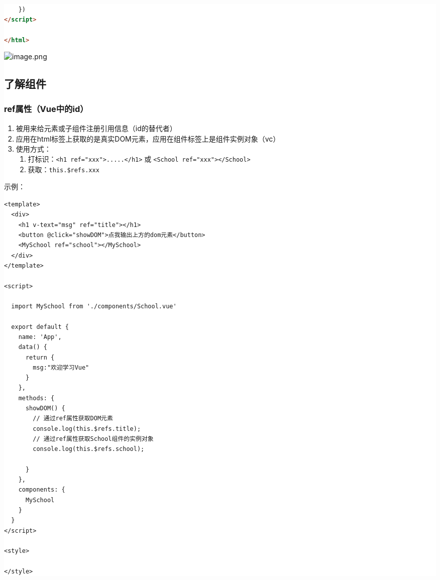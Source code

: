 ```html
	})
</script>

</html>
```

![image.png](https://cdn.nlark.com/yuque/0/2024/png/694278/1705062498814-cecfcc90-4d00-4b36-a24e-c23b4f128978.png#averageHue=%23eeeeee&clientId=u1cce7bba-c94a-4&from=paste&height=352&id=uc0074b2f&originHeight=1020&originWidth=542&originalType=binary&ratio=2&rotation=0&showTitle=false&size=80401&status=done&style=none&taskId=u163ac90b-bb32-4cb3-8cbf-d32c159dab4&title=&width=187)

## 了解组件

### ref属性（Vue中的id）

1. 被用来给元素或子组件注册引用信息（id的替代者）
2. 应用在html标签上获取的是真实DOM元素，应用在组件标签上是组件实例对象（vc）
3. 使用方式：
   1. 打标识：`<h1 ref="xxx">.....</h1>` 或 `<School ref="xxx"></School>`
   2. 获取：`this.$refs.xxx`

示例：

```vue
<template>
  <div>
    <h1 v-text="msg" ref="title"></h1>
    <button @click="showDOM">点我输出上方的dom元素</button>
    <MySchool ref="school"></MySchool>
  </div>
</template>

<script>

  import MySchool from './components/School.vue'

  export default {
    name: 'App',
    data() {
      return {
        msg:"欢迎学习Vue"
      }
    },
    methods: {
      showDOM() {
        // 通过ref属性获取DOM元素
        console.log(this.$refs.title);
        // 通过ref属性获取School组件的实例对象
        console.log(this.$refs.school);

      }
    },
    components: {
      MySchool
    }
  }
</script>

<style>

</style>
```
